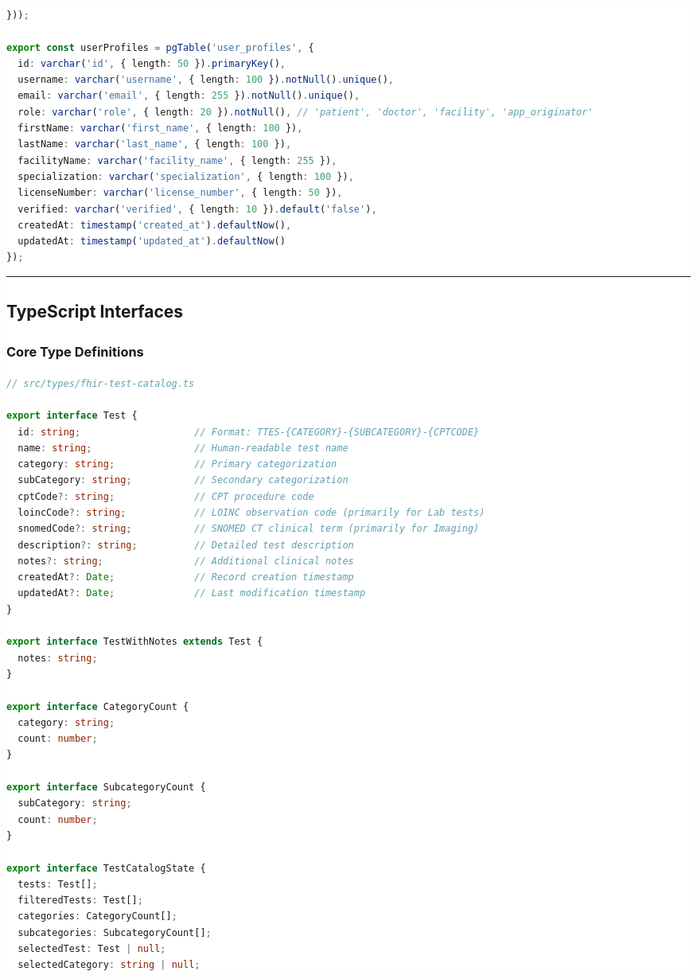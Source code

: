 ```typescript
}));

export const userProfiles = pgTable('user_profiles', {
  id: varchar('id', { length: 50 }).primaryKey(),
  username: varchar('username', { length: 100 }).notNull().unique(),
  email: varchar('email', { length: 255 }).notNull().unique(),
  role: varchar('role', { length: 20 }).notNull(), // 'patient', 'doctor', 'facility', 'app_originator'
  firstName: varchar('first_name', { length: 100 }),
  lastName: varchar('last_name', { length: 100 }),
  facilityName: varchar('facility_name', { length: 255 }),
  specialization: varchar('specialization', { length: 100 }),
  licenseNumber: varchar('license_number', { length: 50 }),
  verified: varchar('verified', { length: 10 }).default('false'),
  createdAt: timestamp('created_at').defaultNow(),
  updatedAt: timestamp('updated_at').defaultNow()
});
```

---

## TypeScript Interfaces

### Core Type Definitions

```typescript
// src/types/fhir-test-catalog.ts

export interface Test {
  id: string;                    // Format: TTES-{CATEGORY}-{SUBCATEGORY}-{CPTCODE}
  name: string;                  // Human-readable test name
  category: string;              // Primary categorization
  subCategory: string;           // Secondary categorization
  cptCode?: string;              // CPT procedure code
  loincCode?: string;            // LOINC observation code (primarily for Lab tests)
  snomedCode?: string;           // SNOMED CT clinical term (primarily for Imaging)
  description?: string;          // Detailed test description
  notes?: string;                // Additional clinical notes
  createdAt?: Date;              // Record creation timestamp
  updatedAt?: Date;              // Last modification timestamp
}

export interface TestWithNotes extends Test {
  notes: string;
}

export interface CategoryCount {
  category: string;
  count: number;
}

export interface SubcategoryCount {
  subCategory: string;
  count: number;
}

export interface TestCatalogState {
  tests: Test[];
  filteredTests: Test[];
  categories: CategoryCount[];
  subcategories: SubcategoryCount[];
  selectedTest: Test | null;
  selectedCategory: string | null;
```
